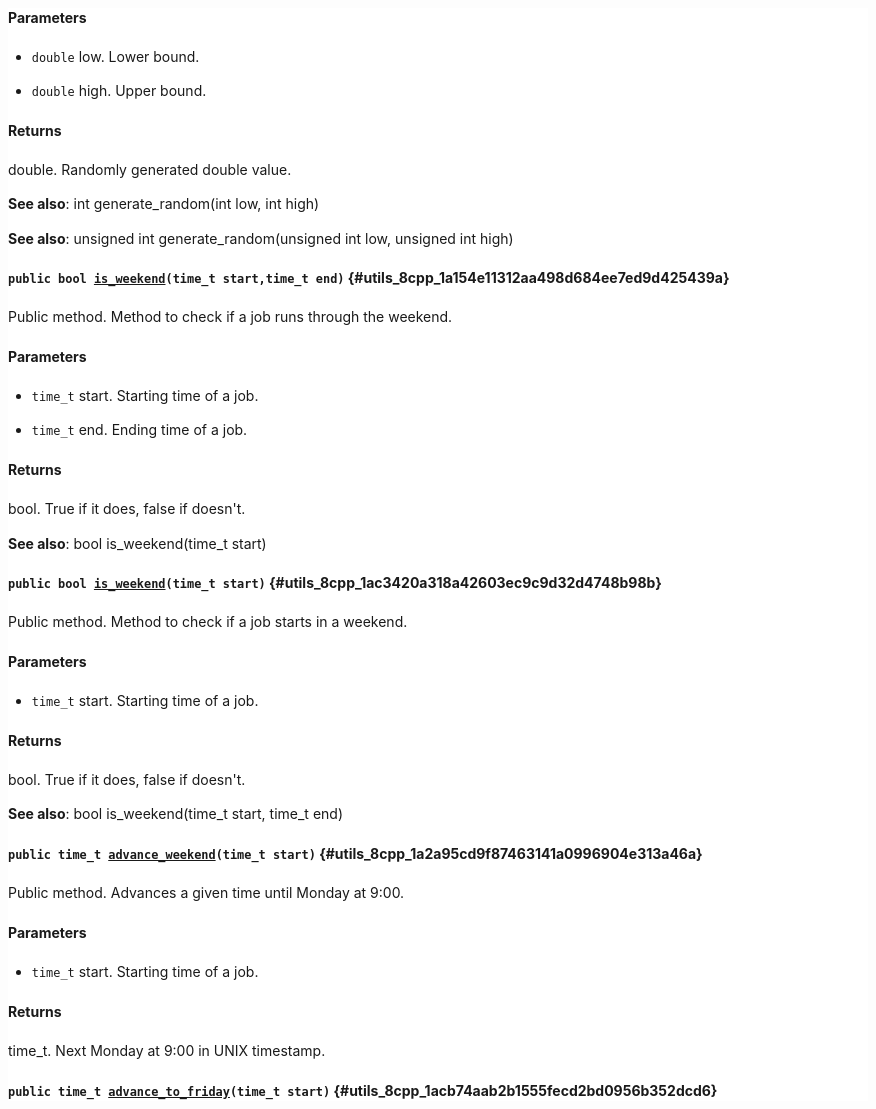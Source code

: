 #### Parameters
* `double` low. Lower bound. 

* `double` high. Upper bound. 

#### Returns
double. Randomly generated double value. 

**See also**: int generate_random(int low, int high) 

**See also**: unsigned int generate_random(unsigned int low, unsigned int high)

#### `public bool `[`is_weekend`](#utils_8cpp_1a154e11312aa498d684ee7ed9d425439a)`(time_t start,time_t end)` {#utils_8cpp_1a154e11312aa498d684ee7ed9d425439a}

Public method. Method to check if a job runs through the weekend.

#### Parameters
* `time_t` start. Starting time of a job. 

* `time_t` end. Ending time of a job. 

#### Returns
bool. True if it does, false if doesn't. 

**See also**: bool is_weekend(time_t start)

#### `public bool `[`is_weekend`](#utils_8cpp_1ac3420a318a42603ec9c9d32d4748b98b)`(time_t start)` {#utils_8cpp_1ac3420a318a42603ec9c9d32d4748b98b}

Public method. Method to check if a job starts in a weekend.

#### Parameters
* `time_t` start. Starting time of a job. 

#### Returns
bool. True if it does, false if doesn't. 

**See also**: bool is_weekend(time_t start, time_t end)

#### `public time_t `[`advance_weekend`](#utils_8cpp_1a2a95cd9f87463141a0996904e313a46a)`(time_t start)` {#utils_8cpp_1a2a95cd9f87463141a0996904e313a46a}

Public method. Advances a given time until Monday at 9:00.

#### Parameters
* `time_t` start. Starting time of a job. 

#### Returns
time_t. Next Monday at 9:00 in UNIX timestamp.

#### `public time_t `[`advance_to_friday`](#utils_8cpp_1acb74aab2b1555fecd2bd0956b352dcd6)`(time_t start)` {#utils_8cpp_1acb74aab2b1555fecd2bd0956b352dcd6}
